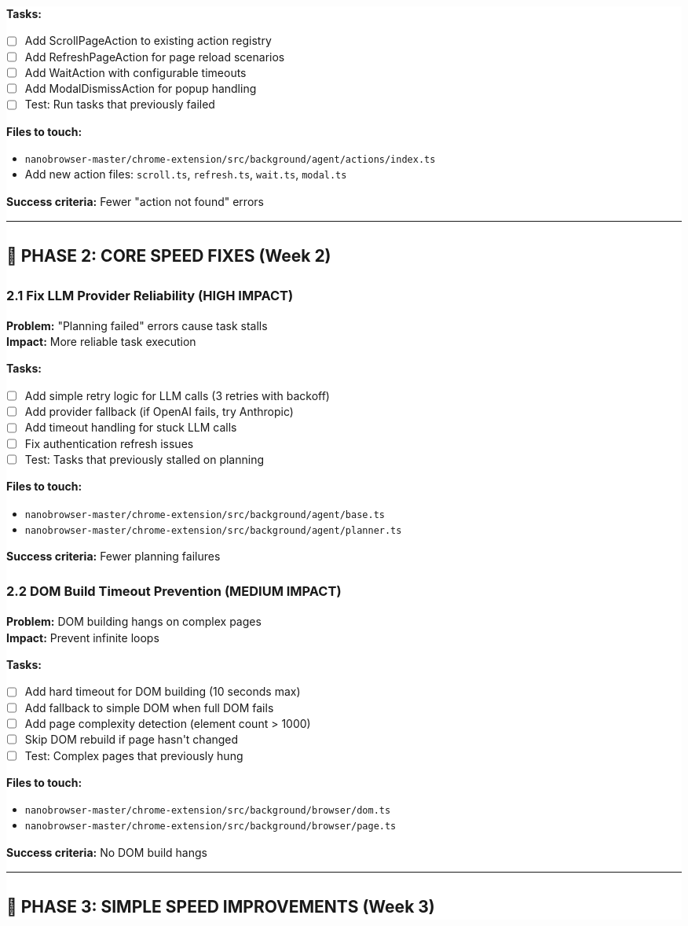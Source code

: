 **Tasks:**
- [ ] Add ScrollPageAction to existing action registry
- [ ] Add RefreshPageAction for page reload scenarios
- [ ] Add WaitAction with configurable timeouts
- [ ] Add ModalDismissAction for popup handling
- [ ] Test: Run tasks that previously failed

**Files to touch:**
- `nanobrowser-master/chrome-extension/src/background/agent/actions/index.ts`
- Add new action files: `scroll.ts`, `refresh.ts`, `wait.ts`, `modal.ts`

**Success criteria:** Fewer "action not found" errors

---

## 🎯 PHASE 2: CORE SPEED FIXES (Week 2)  

### **2.1 Fix LLM Provider Reliability (HIGH IMPACT)**
**Problem:** "Planning failed" errors cause task stalls  
**Impact:** More reliable task execution  

**Tasks:**
- [ ] Add simple retry logic for LLM calls (3 retries with backoff)
- [ ] Add provider fallback (if OpenAI fails, try Anthropic)
- [ ] Add timeout handling for stuck LLM calls
- [ ] Fix authentication refresh issues
- [ ] Test: Tasks that previously stalled on planning

**Files to touch:**
- `nanobrowser-master/chrome-extension/src/background/agent/base.ts`
- `nanobrowser-master/chrome-extension/src/background/agent/planner.ts`

**Success criteria:** Fewer planning failures

### **2.2 DOM Build Timeout Prevention (MEDIUM IMPACT)**
**Problem:** DOM building hangs on complex pages  
**Impact:** Prevent infinite loops  

**Tasks:**
- [ ] Add hard timeout for DOM building (10 seconds max)
- [ ] Add fallback to simple DOM when full DOM fails
- [ ] Add page complexity detection (element count > 1000)
- [ ] Skip DOM rebuild if page hasn't changed
- [ ] Test: Complex pages that previously hung

**Files to touch:**
- `nanobrowser-master/chrome-extension/src/background/browser/dom.ts`
- `nanobrowser-master/chrome-extension/src/background/browser/page.ts`

**Success criteria:** No DOM build hangs

---

## 🎯 PHASE 3: SIMPLE SPEED IMPROVEMENTS (Week 3)
